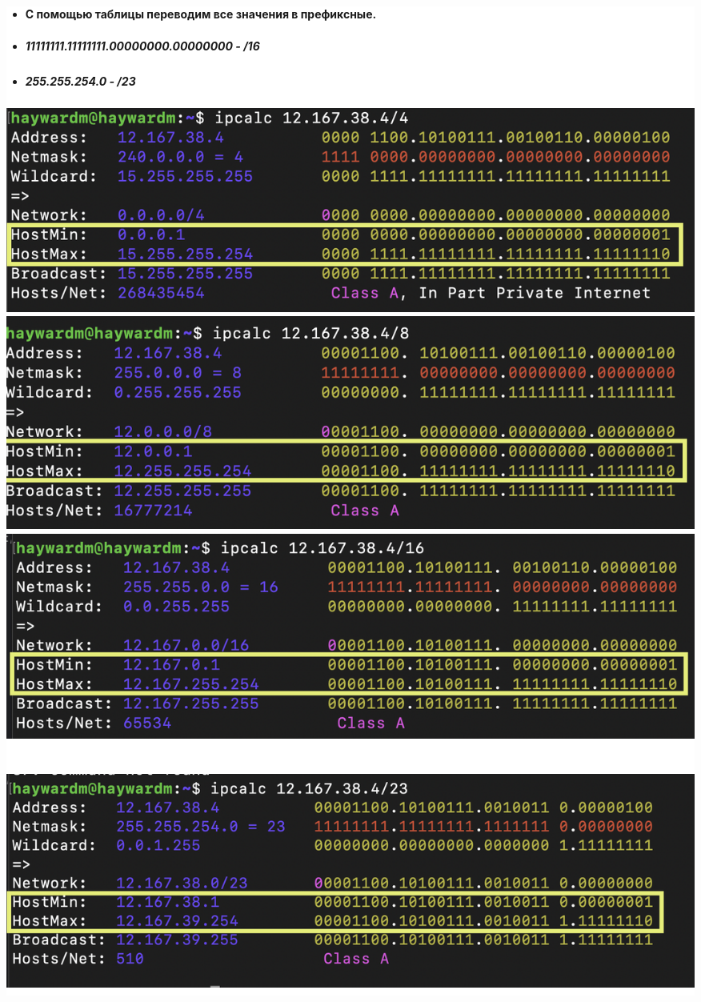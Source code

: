 - #### С помощью таблицы переводим все значения в префиксные.
- ##### *11111111.11111111.00000000.00000000* - /16
- ##### *255.255.254.0* - /23

![12.167.38.4/4](1/5.png)
![12.167.38.4/8](1/6.png)
![12.167.38.4/16](1/7.png)
# ![12.167.38.4/23](1/8.png)
